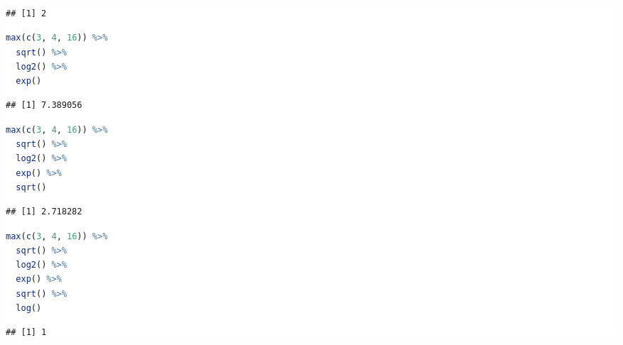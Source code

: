 ```
## [1] 2
```


```r
max(c(3, 4, 16)) %>% 
  sqrt() %>% 
  log2() %>% 
  exp()
```

```
## [1] 7.389056
```


```r
max(c(3, 4, 16)) %>% 
  sqrt() %>% 
  log2() %>% 
  exp() %>% 
  sqrt() 
```

```
## [1] 2.718282
```


```r
max(c(3, 4, 16)) %>% 
  sqrt() %>% 
  log2() %>% 
  exp() %>% 
  sqrt() %>% 
  log()
```

```
## [1] 1
```




